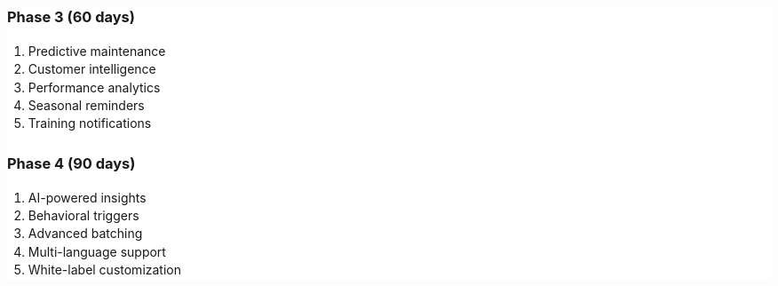 ### Phase 3 (60 days)
1. Predictive maintenance
2. Customer intelligence
3. Performance analytics
4. Seasonal reminders
5. Training notifications

### Phase 4 (90 days)
1. AI-powered insights
2. Behavioral triggers
3. Advanced batching
4. Multi-language support
5. White-label customization